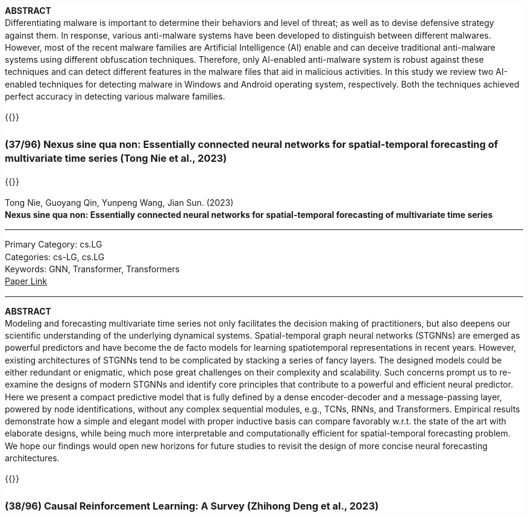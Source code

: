 
**ABSTRACT**  
Differentiating malware is important to determine their behaviors and level of threat; as well as to devise defensive strategy against them. In response, various anti-malware systems have been developed to distinguish between different malwares. However, most of the recent malware families are Artificial Intelligence (AI) enable and can deceive traditional anti-malware systems using different obfuscation techniques. Therefore, only AI-enabled anti-malware system is robust against these techniques and can detect different features in the malware files that aid in malicious activities. In this study we review two AI-enabled techniques for detecting malware in Windows and Android operating system, respectively. Both the techniques achieved perfect accuracy in detecting various malware families.

{{</citation>}}


### (37/96) Nexus sine qua non: Essentially connected neural networks for spatial-temporal forecasting of multivariate time series (Tong Nie et al., 2023)

{{<citation>}}

Tong Nie, Guoyang Qin, Yunpeng Wang, Jian Sun. (2023)  
**Nexus sine qua non: Essentially connected neural networks for spatial-temporal forecasting of multivariate time series**  

---
Primary Category: cs.LG  
Categories: cs-LG, cs.LG  
Keywords: GNN, Transformer, Transformers  
[Paper Link](http://arxiv.org/abs/2307.01482v1)  

---


**ABSTRACT**  
Modeling and forecasting multivariate time series not only facilitates the decision making of practitioners, but also deepens our scientific understanding of the underlying dynamical systems. Spatial-temporal graph neural networks (STGNNs) are emerged as powerful predictors and have become the de facto models for learning spatiotemporal representations in recent years. However, existing architectures of STGNNs tend to be complicated by stacking a series of fancy layers. The designed models could be either redundant or enigmatic, which pose great challenges on their complexity and scalability. Such concerns prompt us to re-examine the designs of modern STGNNs and identify core principles that contribute to a powerful and efficient neural predictor. Here we present a compact predictive model that is fully defined by a dense encoder-decoder and a message-passing layer, powered by node identifications, without any complex sequential modules, e.g., TCNs, RNNs, and Transformers. Empirical results demonstrate how a simple and elegant model with proper inductive basis can compare favorably w.r.t. the state of the art with elaborate designs, while being much more interpretable and computationally efficient for spatial-temporal forecasting problem. We hope our findings would open new horizons for future studies to revisit the design of more concise neural forecasting architectures.

{{</citation>}}


### (38/96) Causal Reinforcement Learning: A Survey (Zhihong Deng et al., 2023)
